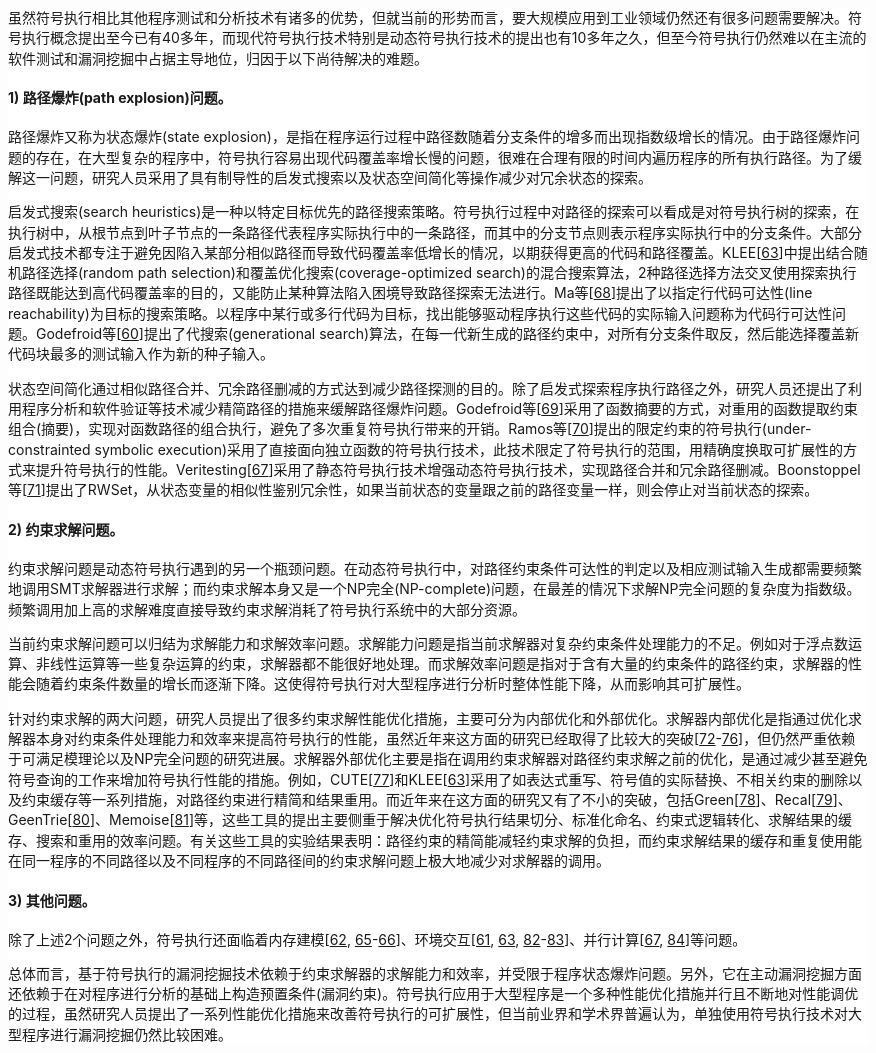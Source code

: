 虽然符号执行相比其他程序测试和分析技术有诸多的优势，但就当前的形势而言，要大规模应用到工业领域仍然还有很多问题需要解决。符号执行概念提出至今已有40多年，而现代符号执行技术特别是动态符号执行技术的提出也有10多年之久，但至今符号执行仍然难以在主流的软件测试和漏洞挖掘中占据主导地位，归因于以下尚待解决的难题。

#### 1) 路径爆炸(path explosion)问题。

路径爆炸又称为状态爆炸(state explosion)，是指在程序运行过程中路径数随着分支条件的增多而出现指数级增长的情况。由于路径爆炸问题的存在，在大型复杂的程序中，符号执行容易出现代码覆盖率增长慢的问题，很难在合理有限的时间内遍历程序的所有执行路径。为了缓解这一问题，研究人员采用了具有制导性的启发式搜索以及状态空间简化等操作减少对冗余状态的探索。

启发式搜索(search heuristics)是一种以特定目标优先的路径搜索策略。符号执行过程中对路径的探索可以看成是对符号执行树的探索，在执行树中，从根节点到叶子节点的一条路径代表程序实际执行中的一条路径，而其中的分支节点则表示程序实际执行中的分支条件。大部分启发式技术都专注于避免因陷入某部分相似路径而导致代码覆盖率低增长的情况，以期获得更高的代码和路径覆盖。KLEE[[63](http://jst.tsinghuajournals.com/CN/rhhtml/20181206.htm#b63)]中提出结合随机路径选择(random path selection)和覆盖优化搜索(coverage-optimized search)的混合搜索算法，2种路径选择方法交叉使用探索执行路径既能达到高代码覆盖率的目的，又能防止某种算法陷入困境导致路径探索无法进行。Ma等[[68](http://jst.tsinghuajournals.com/CN/rhhtml/20181206.htm#b68)]提出了以指定行代码可达性(line reachability)为目标的搜索策略。以程序中某行或多行代码为目标，找出能够驱动程序执行这些代码的实际输入问题称为代码行可达性问题。Godefroid等[[60](http://jst.tsinghuajournals.com/CN/rhhtml/20181206.htm#b60)]提出了代搜索(generational search)算法，在每一代新生成的路径约束中，对所有分支条件取反，然后能选择覆盖新代码块最多的测试输入作为新的种子输入。

状态空间简化通过相似路径合并、冗余路径删减的方式达到减少路径探测的目的。除了启发式探索程序执行路径之外，研究人员还提出了利用程序分析和软件验证等技术减少精简路径的措施来缓解路径爆炸问题。Godefroid等[[69](http://jst.tsinghuajournals.com/CN/rhhtml/20181206.htm#b69)]采用了函数摘要的方式，对重用的函数提取约束组合(摘要)，实现对函数路径的组合执行，避免了多次重复符号执行带来的开销。Ramos等[[70](http://jst.tsinghuajournals.com/CN/rhhtml/20181206.htm#b70)]提出的限定约束的符号执行(under-constrainted symbolic execution)采用了直接面向独立函数的符号执行技术，此技术限定了符号执行的范围，用精确度换取可扩展性的方式来提升符号执行的性能。Veritesting[[67](http://jst.tsinghuajournals.com/CN/rhhtml/20181206.htm#b67)]采用了静态符号执行技术增强动态符号执行技术，实现路径合并和冗余路径删减。Boonstoppel等[[71](http://jst.tsinghuajournals.com/CN/rhhtml/20181206.htm#b71)]提出了RWSet，从状态变量的相似性鉴别冗余性，如果当前状态的变量跟之前的路径变量一样，则会停止对当前状态的探索。

#### 2) 约束求解问题。

约束求解问题是动态符号执行遇到的另一个瓶颈问题。在动态符号执行中，对路径约束条件可达性的判定以及相应测试输入生成都需要频繁地调用SMT求解器进行求解；而约束求解本身又是一个NP完全(NP-complete)问题，在最差的情况下求解NP完全问题的复杂度为指数级。频繁调用加上高的求解难度直接导致约束求解消耗了符号执行系统中的大部分资源。

当前约束求解问题可以归结为求解能力和求解效率问题。求解能力问题是指当前求解器对复杂约束条件处理能力的不足。例如对于浮点数运算、非线性运算等一些复杂运算的约束，求解器都不能很好地处理。而求解效率问题是指对于含有大量的约束条件的路径约束，求解器的性能会随着约束条件数量的增长而逐渐下降。这使得符号执行对大型程序进行分析时整体性能下降，从而影响其可扩展性。

针对约束求解的两大问题，研究人员提出了很多约束求解性能优化措施，主要可分为内部优化和外部优化。求解器内部优化是指通过优化求解器本身对约束条件处理能力和效率来提高符号执行的性能，虽然近年来这方面的研究已经取得了比较大的突破[[72](http://jst.tsinghuajournals.com/CN/rhhtml/20181206.htm#b72)-[76](http://jst.tsinghuajournals.com/CN/rhhtml/20181206.htm#b76)]，但仍然严重依赖于可满足模理论以及NP完全问题的研究进展。求解器外部优化主要是指在调用约束求解器对路径约束求解之前的优化，是通过减少甚至避免符号查询的工作来增加符号执行性能的措施。例如，CUTE[[77](http://jst.tsinghuajournals.com/CN/rhhtml/20181206.htm#b77)]和KLEE[[63](http://jst.tsinghuajournals.com/CN/rhhtml/20181206.htm#b63)]采用了如表达式重写、符号值的实际替换、不相关约束的删除以及约束缓存等一系列措施，对路径约束进行精简和结果重用。而近年来在这方面的研究又有了不小的突破，包括Green[[78](http://jst.tsinghuajournals.com/CN/rhhtml/20181206.htm#b78)]、Recal[[79](http://jst.tsinghuajournals.com/CN/rhhtml/20181206.htm#b79)]、GeenTrie[[80](http://jst.tsinghuajournals.com/CN/rhhtml/20181206.htm#b80)]、Memoise[[81](http://jst.tsinghuajournals.com/CN/rhhtml/20181206.htm#b81)]等，这些工具的提出主要侧重于解决优化符号执行结果切分、标准化命名、约束式逻辑转化、求解结果的缓存、搜索和重用的效率问题。有关这些工具的实验结果表明：路径约束的精简能减轻约束求解的负担，而约束求解结果的缓存和重复使用能在同一程序的不同路径以及不同程序的不同路径间的约束求解问题上极大地减少对求解器的调用。

#### 3) 其他问题。

除了上述2个问题之外，符号执行还面临着内存建模[[62](http://jst.tsinghuajournals.com/CN/rhhtml/20181206.htm#b62), [65](http://jst.tsinghuajournals.com/CN/rhhtml/20181206.htm#b65)-[66](http://jst.tsinghuajournals.com/CN/rhhtml/20181206.htm#b66)]、环境交互[[61](http://jst.tsinghuajournals.com/CN/rhhtml/20181206.htm#b61), [63](http://jst.tsinghuajournals.com/CN/rhhtml/20181206.htm#b63), [82](http://jst.tsinghuajournals.com/CN/rhhtml/20181206.htm#b82)-[83](http://jst.tsinghuajournals.com/CN/rhhtml/20181206.htm#b83)]、并行计算[[67](http://jst.tsinghuajournals.com/CN/rhhtml/20181206.htm#b67), [84](http://jst.tsinghuajournals.com/CN/rhhtml/20181206.htm#b84)]等问题。

总体而言，基于符号执行的漏洞挖掘技术依赖于约束求解器的求解能力和效率，并受限于程序状态爆炸问题。另外，它在主动漏洞挖掘方面还依赖于在对程序进行分析的基础上构造预置条件(漏洞约束)。符号执行应用于大型程序是一个多种性能优化措施并行且不断地对性能调优的过程，虽然研究人员提出了一系列性能优化措施来改善符号执行的可扩展性，但当前业界和学术界普遍认为，单独使用符号执行技术对大型程序进行漏洞挖掘仍然比较困难。

